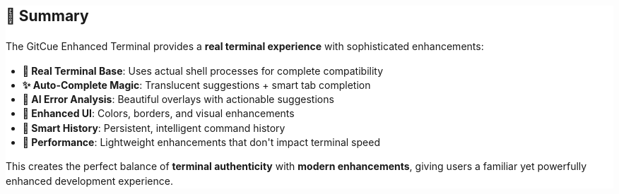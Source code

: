 
## 🎯 Summary

The GitCue Enhanced Terminal provides a **real terminal experience** with sophisticated enhancements:

- **🔧 Real Terminal Base**: Uses actual shell processes for complete compatibility
- **✨ Auto-Complete Magic**: Translucent suggestions + smart tab completion
- **🤖 AI Error Analysis**: Beautiful overlays with actionable suggestions
- **🎨 Enhanced UI**: Colors, borders, and visual enhancements
- **📜 Smart History**: Persistent, intelligent command history
- **🚀 Performance**: Lightweight enhancements that don't impact terminal speed

This creates the perfect balance of **terminal authenticity** with **modern enhancements**, giving users a familiar yet powerfully enhanced development experience. 